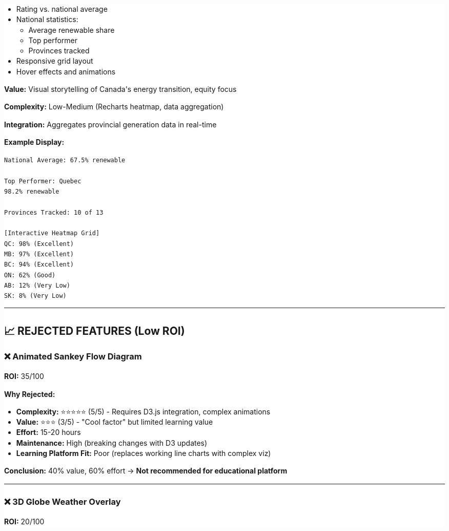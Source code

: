   - Rating vs. national average
- National statistics:
  - Average renewable share
  - Top performer
  - Provinces tracked
- Responsive grid layout
- Hover effects and animations

**Value:** Visual storytelling of Canada's energy transition, equity focus

**Complexity:** Low-Medium (Recharts heatmap, data aggregation)

**Integration:** Aggregates provincial generation data in real-time

**Example Display:**
```
National Average: 67.5% renewable

Top Performer: Quebec
98.2% renewable

Provinces Tracked: 10 of 13

[Interactive Heatmap Grid]
QC: 98% (Excellent)
MB: 97% (Excellent)
BC: 94% (Excellent)
ON: 62% (Good)
AB: 12% (Very Low)
SK: 8% (Very Low)
```

---

## 📈 REJECTED FEATURES (Low ROI)

### ❌ Animated Sankey Flow Diagram

**ROI:** 35/100

**Why Rejected:**
- **Complexity:** ⭐⭐⭐⭐⭐ (5/5) - Requires D3.js integration, complex animations
- **Value:** ⭐⭐⭐ (3/5) - "Cool factor" but limited learning value
- **Effort:** 15-20 hours
- **Maintenance:** High (breaking changes with D3 updates)
- **Learning Platform Fit:** Poor (replaces working line charts with complex viz)

**Conclusion:** 40% value, 60% effort → **Not recommended for educational platform**

---

### ❌ 3D Globe Weather Overlay

**ROI:** 20/100
